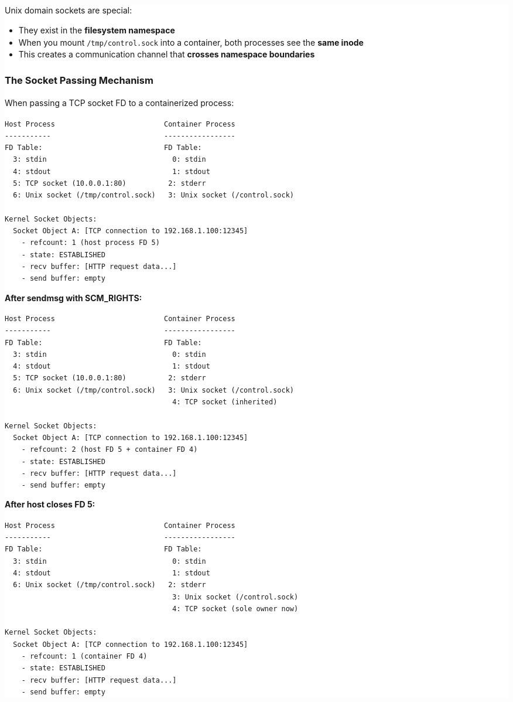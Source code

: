 Unix domain sockets are special:
- They exist in the **filesystem namespace**
- When you mount `/tmp/control.sock` into a container, both processes see the **same inode**
- This creates a communication channel that **crosses namespace boundaries**

### The Socket Passing Mechanism

When passing a TCP socket FD to a containerized process:

```
Host Process                          Container Process
-----------                           -----------------
FD Table:                             FD Table:
  3: stdin                              0: stdin
  4: stdout                             1: stdout
  5: TCP socket (10.0.0.1:80)          2: stderr
  6: Unix socket (/tmp/control.sock)   3: Unix socket (/control.sock)

Kernel Socket Objects:
  Socket Object A: [TCP connection to 192.168.1.100:12345]
    - refcount: 1 (host process FD 5)
    - state: ESTABLISHED
    - recv buffer: [HTTP request data...]
    - send buffer: empty
```

**After sendmsg with SCM_RIGHTS:**

```
Host Process                          Container Process
-----------                           -----------------
FD Table:                             FD Table:
  3: stdin                              0: stdin
  4: stdout                             1: stdout
  5: TCP socket (10.0.0.1:80)          2: stderr
  6: Unix socket (/tmp/control.sock)   3: Unix socket (/control.sock)
                                        4: TCP socket (inherited)

Kernel Socket Objects:
  Socket Object A: [TCP connection to 192.168.1.100:12345]
    - refcount: 2 (host FD 5 + container FD 4)
    - state: ESTABLISHED
    - recv buffer: [HTTP request data...]
    - send buffer: empty
```

**After host closes FD 5:**

```
Host Process                          Container Process
-----------                           -----------------
FD Table:                             FD Table:
  3: stdin                              0: stdin
  4: stdout                             1: stdout
  6: Unix socket (/tmp/control.sock)   2: stderr
                                        3: Unix socket (/control.sock)
                                        4: TCP socket (sole owner now)

Kernel Socket Objects:
  Socket Object A: [TCP connection to 192.168.1.100:12345]
    - refcount: 1 (container FD 4)
    - state: ESTABLISHED
    - recv buffer: [HTTP request data...]
    - send buffer: empty
```
